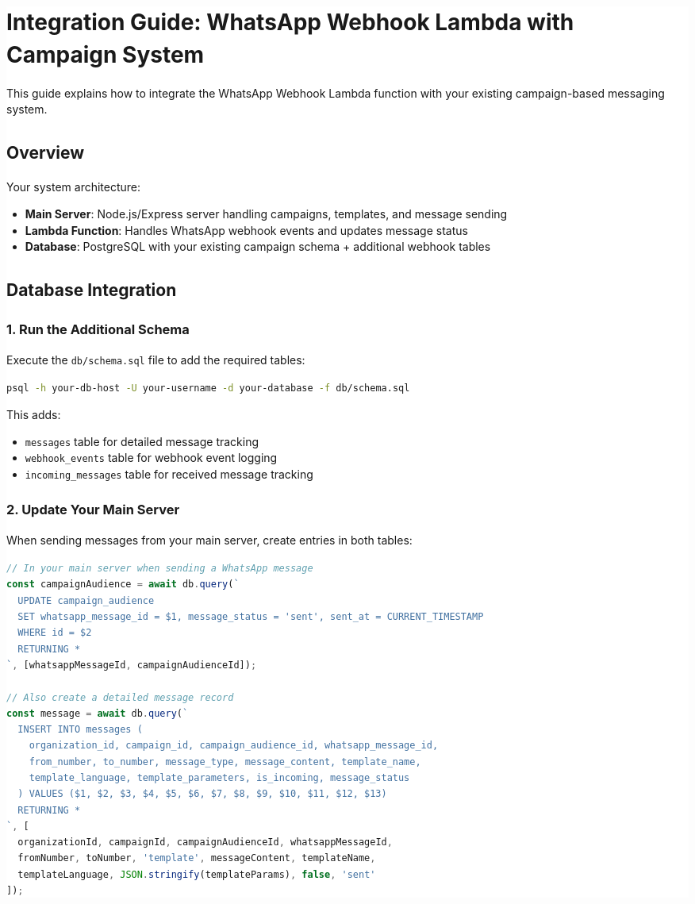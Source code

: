 # Integration Guide: WhatsApp Webhook Lambda with Campaign System

This guide explains how to integrate the WhatsApp Webhook Lambda function with your existing campaign-based messaging system.

## Overview

Your system architecture:
- **Main Server**: Node.js/Express server handling campaigns, templates, and message sending
- **Lambda Function**: Handles WhatsApp webhook events and updates message status
- **Database**: PostgreSQL with your existing campaign schema + additional webhook tables

## Database Integration

### 1. Run the Additional Schema

Execute the `db/schema.sql` file to add the required tables:

```bash
psql -h your-db-host -U your-username -d your-database -f db/schema.sql
```

This adds:
- `messages` table for detailed message tracking
- `webhook_events` table for webhook event logging
- `incoming_messages` table for received message tracking

### 2. Update Your Main Server

When sending messages from your main server, create entries in both tables:

```javascript
// In your main server when sending a WhatsApp message
const campaignAudience = await db.query(`
  UPDATE campaign_audience 
  SET whatsapp_message_id = $1, message_status = 'sent', sent_at = CURRENT_TIMESTAMP
  WHERE id = $2
  RETURNING *
`, [whatsappMessageId, campaignAudienceId]);

// Also create a detailed message record
const message = await db.query(`
  INSERT INTO messages (
    organization_id, campaign_id, campaign_audience_id, whatsapp_message_id,
    from_number, to_number, message_type, message_content, template_name,
    template_language, template_parameters, is_incoming, message_status
  ) VALUES ($1, $2, $3, $4, $5, $6, $7, $8, $9, $10, $11, $12, $13)
  RETURNING *
`, [
  organizationId, campaignId, campaignAudienceId, whatsappMessageId,
  fromNumber, toNumber, 'template', messageContent, templateName,
  templateLanguage, JSON.stringify(templateParams), false, 'sent'
]);
```
